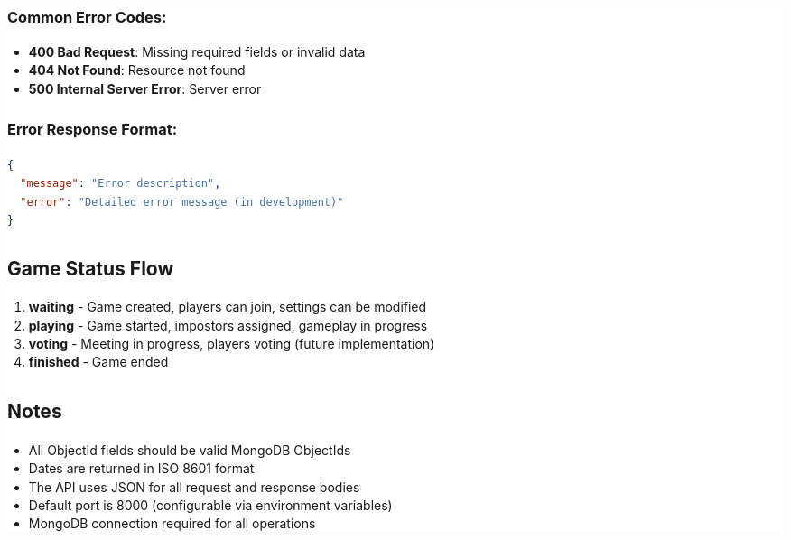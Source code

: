 ### Common Error Codes:
- **400 Bad Request**: Missing required fields or invalid data
- **404 Not Found**: Resource not found
- **500 Internal Server Error**: Server error

### Error Response Format:
```json
{
  "message": "Error description",
  "error": "Detailed error message (in development)"
}
```

## Game Status Flow
1. **waiting** - Game created, players can join, settings can be modified
2. **playing** - Game started, impostors assigned, gameplay in progress
3. **voting** - Meeting in progress, players voting (future implementation)
4. **finished** - Game ended

## Notes
- All ObjectId fields should be valid MongoDB ObjectIds
- Dates are returned in ISO 8601 format
- The API uses JSON for all request and response bodies
- Default port is 8000 (configurable via environment variables)
- MongoDB connection required for all operations

